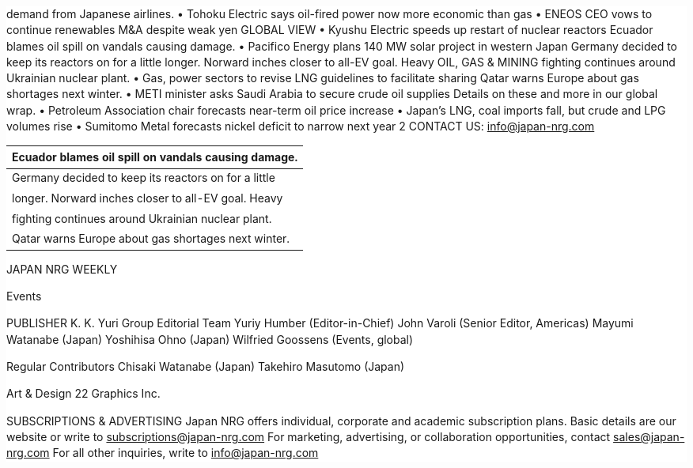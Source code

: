 demand from Japanese airlines.
•  Tohoku Electric says oil-fired power now more economic than gas
•  ENEOS CEO vows to continue renewables M&A despite weak yen
GLOBAL VIEW
•  Kyushu Electric speeds up restart of nuclear reactors
Ecuador blames oil spill on vandals causing damage.
•  Pacifico Energy plans 140 MW solar project in western Japan Germany decided to keep its reactors on for a little
longer. Norward inches closer to all-EV goal. Heavy
OIL, GAS & MINING
fighting continues around Ukrainian nuclear plant.
•  Gas, power sectors to revise LNG guidelines to facilitate sharing
Qatar warns Europe about gas shortages next winter.
•  METI minister asks Saudi Arabia to secure crude oil supplies Details on these and more in our global wrap.
•  Petroleum Association chair forecasts near-term oil price increase
•  Japan’s LNG, coal imports fall, but crude and LPG volumes rise
•  Sumitomo Metal forecasts nickel deficit to narrow next year
2
CONTACT US: info@japan-nrg.com

| Ecuador blames oil spill on vandals causing damage. |
| --- |
| Germany decided to keep its reactors on for a little |
| longer. Norward inches closer to all-EV goal. Heavy |
| fighting continues around Ukrainian nuclear plant. |
| Qatar warns Europe about gas shortages next winter. |

JAPAN     NRG    WEEKLY

Events

PUBLISHER
K. K. Yuri Group
Editorial Team
Yuriy Humber   (Editor-in-Chief)
John Varoli    (Senior Editor, Americas)
Mayumi Watanabe (Japan)
Yoshihisa Ohno (Japan)
Wilfried Goossens (Events, global)


Regular Contributors
Chisaki Watanabe (Japan)
Takehiro Masutomo (Japan)

Art & Design
22 Graphics Inc.



SUBSCRIPTIONS & ADVERTISING
Japan NRG offers individual, corporate and academic subscription plans. Basic details are our website or
write to subscriptions@japan-nrg.com
For marketing, advertising, or collaboration opportunities, contact sales@japan-nrg.com For all other
inquiries, write to info@japan-nrg.com
